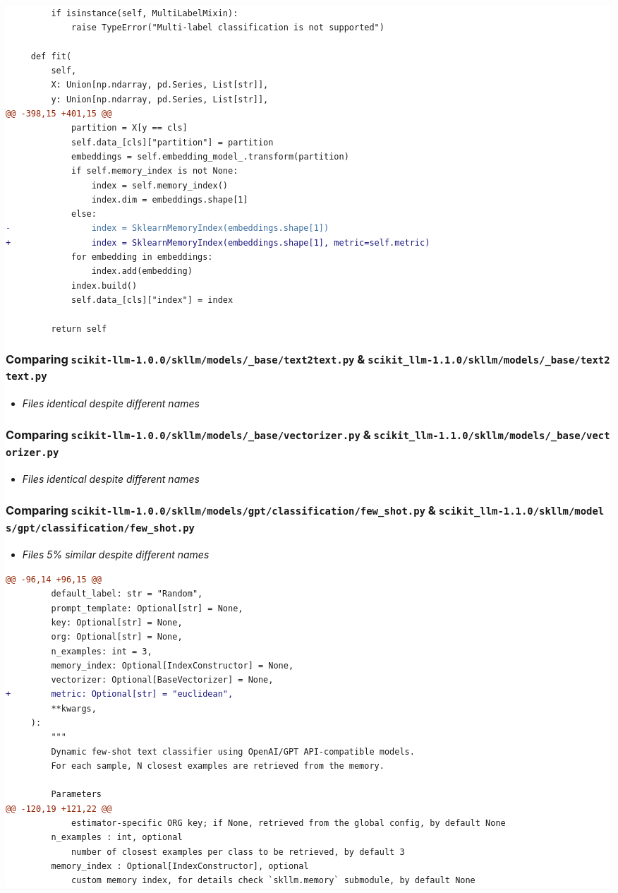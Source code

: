 ```diff
         if isinstance(self, MultiLabelMixin):
             raise TypeError("Multi-label classification is not supported")
 
     def fit(
         self,
         X: Union[np.ndarray, pd.Series, List[str]],
         y: Union[np.ndarray, pd.Series, List[str]],
@@ -398,15 +401,15 @@
             partition = X[y == cls]
             self.data_[cls]["partition"] = partition
             embeddings = self.embedding_model_.transform(partition)
             if self.memory_index is not None:
                 index = self.memory_index()
                 index.dim = embeddings.shape[1]
             else:
-                index = SklearnMemoryIndex(embeddings.shape[1])
+                index = SklearnMemoryIndex(embeddings.shape[1], metric=self.metric)
             for embedding in embeddings:
                 index.add(embedding)
             index.build()
             self.data_[cls]["index"] = index
 
         return self
```

### Comparing `scikit-llm-1.0.0/skllm/models/_base/text2text.py` & `scikit_llm-1.1.0/skllm/models/_base/text2text.py`

 * *Files identical despite different names*

### Comparing `scikit-llm-1.0.0/skllm/models/_base/vectorizer.py` & `scikit_llm-1.1.0/skllm/models/_base/vectorizer.py`

 * *Files identical despite different names*

### Comparing `scikit-llm-1.0.0/skllm/models/gpt/classification/few_shot.py` & `scikit_llm-1.1.0/skllm/models/gpt/classification/few_shot.py`

 * *Files 5% similar despite different names*

```diff
@@ -96,14 +96,15 @@
         default_label: str = "Random",
         prompt_template: Optional[str] = None,
         key: Optional[str] = None,
         org: Optional[str] = None,
         n_examples: int = 3,
         memory_index: Optional[IndexConstructor] = None,
         vectorizer: Optional[BaseVectorizer] = None,
+        metric: Optional[str] = "euclidean",
         **kwargs,
     ):
         """
         Dynamic few-shot text classifier using OpenAI/GPT API-compatible models.
         For each sample, N closest examples are retrieved from the memory.
 
         Parameters
@@ -120,19 +121,22 @@
             estimator-specific ORG key; if None, retrieved from the global config, by default None
         n_examples : int, optional
             number of closest examples per class to be retrieved, by default 3
         memory_index : Optional[IndexConstructor], optional
             custom memory index, for details check `skllm.memory` submodule, by default None
```